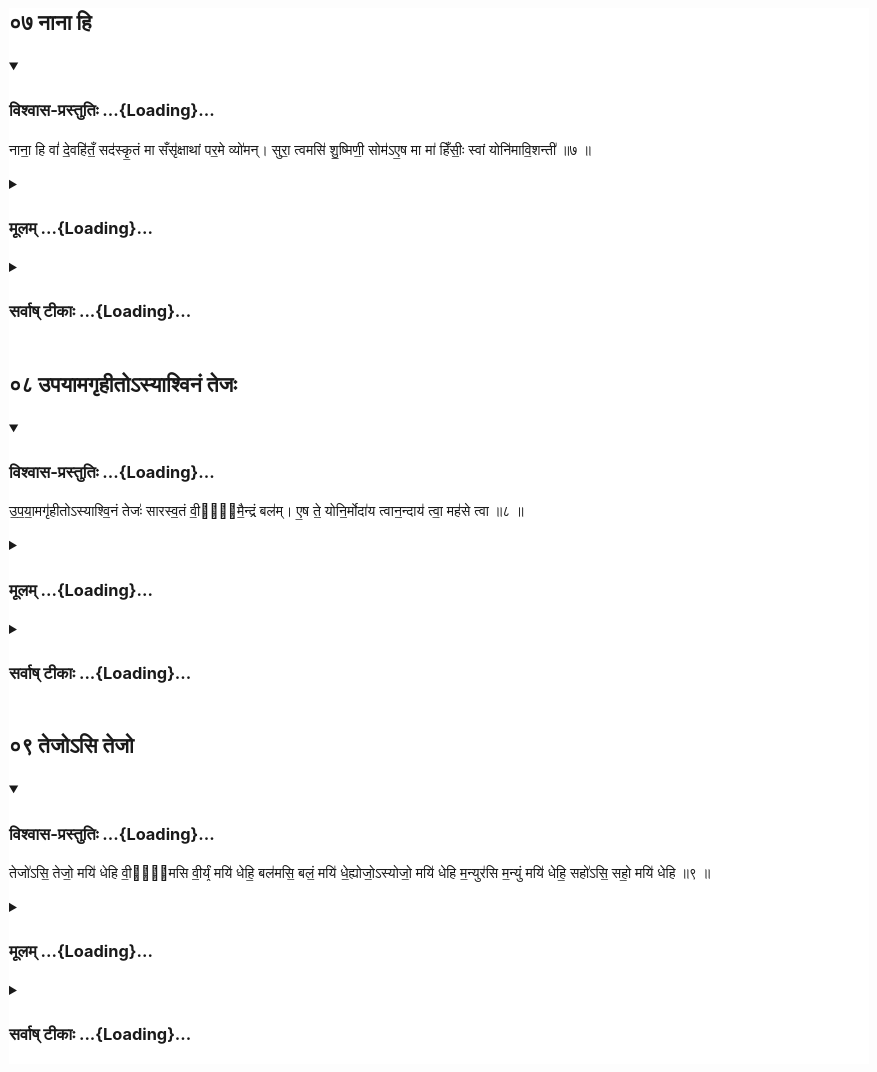 ## ०७ नाना हि
<div class="js_include" newlevelforh1="3" title="विश्वास-प्रस्तुतिः" unfilled url="/vedAH_yajuH/vAjasaneyam/mAdhyandinam/saMhitA/vishvAsa-prastutiH/19/07_nAnA_hi.md">
<details open><summary><h3>विश्वास-प्रस्तुतिः ...{Loading}...</h3></summary>

नाना॒ हि वां॑ दे॒वहि॑तँ॒ सद॑स्कृ॒तं मा सँसृ॑क्षाथां पर॒मे व्यो॑मन्। सुरा॒ त्वमसि॑ शु॒ष्मिणी॒ सोम॑ऽए॒ष मा मा॑ हिँसीः॒ स्वां योनि॑मावि॒शन्ती॑ ॥७ ॥
</details>
</div>
<div class="js_include collapsed" newlevelforh1="3" title="मूलम्" unfilled url="/vedAH_yajuH/vAjasaneyam/mAdhyandinam/saMhitA/mUlam/19/07_nAnA_hi.md">
<details><summary><h3>मूलम् ...{Loading}...</h3></summary></details>
</div>
<div class="js_include collapsed" newlevelforh1="3" title="सर्वाष् टीकाः" unfilled url="/vedAH_yajuH/vAjasaneyam/mAdhyandinam/saMhitA/sarvASh_TIkAH/19/07_nAnA_hi.md">
<details><summary><h3>सर्वाष् टीकाः ...{Loading}...</h3></summary></details>
</div>

## ०८ उपयामगृहीतोऽस्याश्विनं तेजः
<div class="js_include" newlevelforh1="3" title="विश्वास-प्रस्तुतिः" unfilled url="/vedAH_yajuH/vAjasaneyam/mAdhyandinam/saMhitA/vishvAsa-prastutiH/19/08_upayAmagRhIto-syAshvinaM_tejaH.md">
<details open><summary><h3>विश्वास-प्रस्तुतिः ...{Loading}...</h3></summary>

उ॒प॒या॒मगृ॑हीतोऽस्याश्वि॒नं तेजः॑ सारस्व॒तं वी॒र्य᳖मै॒न्द्रं बल॑म्। ए॒ष ते॒ योनि॒र्मोदा॑य त्वान॒न्दाय॑ त्वा॒ मह॑से त्वा ॥८ ॥
</details>
</div>
<div class="js_include collapsed" newlevelforh1="3" title="मूलम्" unfilled url="/vedAH_yajuH/vAjasaneyam/mAdhyandinam/saMhitA/mUlam/19/08_upayAmagRhIto-syAshvinaM_tejaH.md">
<details><summary><h3>मूलम् ...{Loading}...</h3></summary></details>
</div>
<div class="js_include collapsed" newlevelforh1="3" title="सर्वाष् टीकाः" unfilled url="/vedAH_yajuH/vAjasaneyam/mAdhyandinam/saMhitA/sarvASh_TIkAH/19/08_upayAmagRhIto-syAshvinaM_tejaH.md">
<details><summary><h3>सर्वाष् टीकाः ...{Loading}...</h3></summary></details>
</div>

## ०९ तेजोऽसि तेजो
<div class="js_include" newlevelforh1="3" title="विश्वास-प्रस्तुतिः" unfilled url="/vedAH_yajuH/vAjasaneyam/mAdhyandinam/saMhitA/vishvAsa-prastutiH/19/09_tejo-si_tejo.md">
<details open><summary><h3>विश्वास-प्रस्तुतिः ...{Loading}...</h3></summary>

तेजो॑ऽसि॒ तेजो॒ मयि॑ धेहि वी॒र्य᳖मसि वी॒र्यं᳙ मयि॑ धेहि॒ बल॑मसि॒ बलं॒ मयि॑ धे॒ह्योजो॒ऽस्योजो॒ मयि॑ धेहि म॒न्युर॑सि म॒न्युं मयि॑ धेहि॒ सहो॑ऽसि॒ सहो॒ मयि॑ धेहि ॥९ ॥
</details>
</div>
<div class="js_include collapsed" newlevelforh1="3" title="मूलम्" unfilled url="/vedAH_yajuH/vAjasaneyam/mAdhyandinam/saMhitA/mUlam/19/09_tejo-si_tejo.md">
<details><summary><h3>मूलम् ...{Loading}...</h3></summary></details>
</div>
<div class="js_include collapsed" newlevelforh1="3" title="सर्वाष् टीकाः" unfilled url="/vedAH_yajuH/vAjasaneyam/mAdhyandinam/saMhitA/sarvASh_TIkAH/19/09_tejo-si_tejo.md">
<details><summary><h3>सर्वाष् टीकाः ...{Loading}...</h3></summary></details>
</div>
